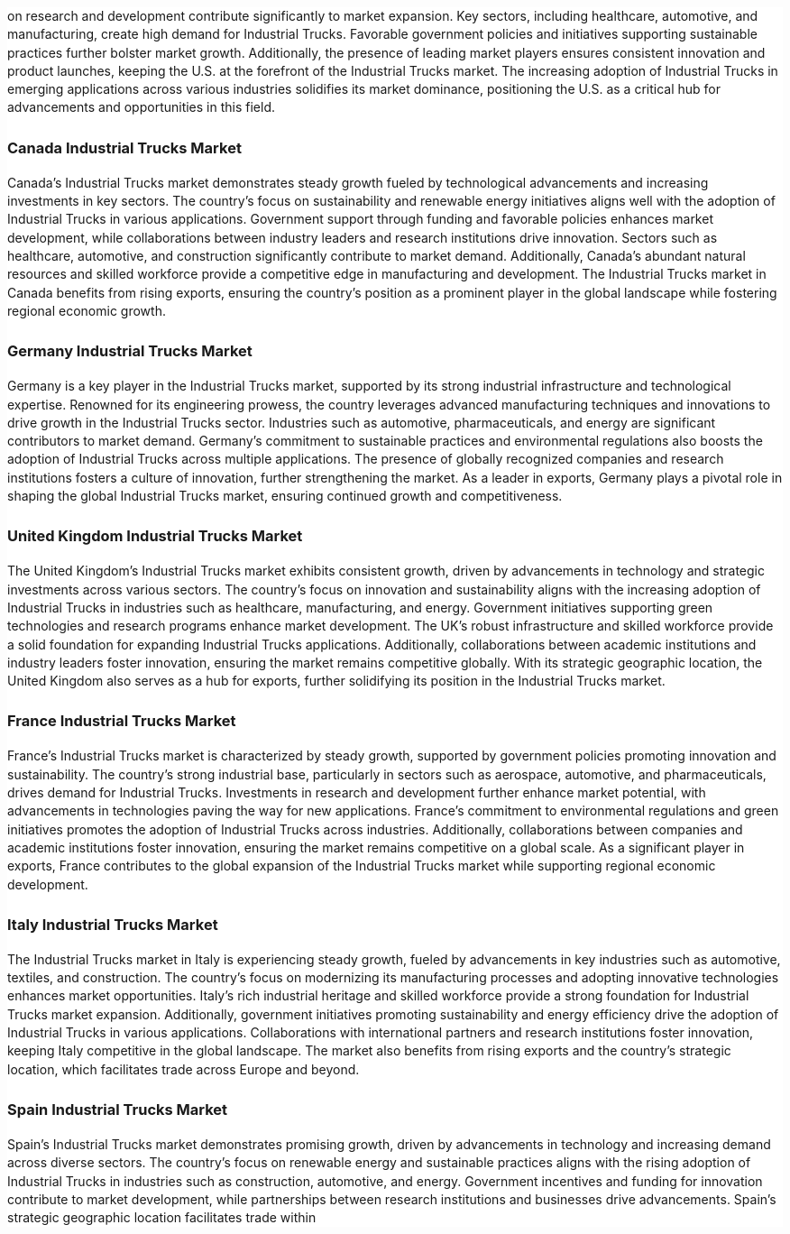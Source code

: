 on research and development contribute significantly to market expansion. Key sectors, including healthcare, automotive, and manufacturing, create high demand for Industrial Trucks. Favorable government policies and initiatives supporting sustainable practices further bolster market growth. Additionally, the presence of leading market players ensures consistent innovation and product launches, keeping the U.S. at the forefront of the Industrial Trucks market. The increasing adoption of Industrial Trucks in emerging applications across various industries solidifies its market dominance, positioning the U.S. as a critical hub for advancements and opportunities in this field.</p><h3>Canada Industrial Trucks Market</h3><p>Canada&rsquo;s Industrial Trucks market demonstrates steady growth fueled by technological advancements and increasing investments in key sectors. The country&rsquo;s focus on sustainability and renewable energy initiatives aligns well with the adoption of Industrial Trucks in various applications. Government support through funding and favorable policies enhances market development, while collaborations between industry leaders and research institutions drive innovation. Sectors such as healthcare, automotive, and construction significantly contribute to market demand. Additionally, Canada&rsquo;s abundant natural resources and skilled workforce provide a competitive edge in manufacturing and development. The Industrial Trucks market in Canada benefits from rising exports, ensuring the country&rsquo;s position as a prominent player in the global landscape while fostering regional economic growth.</p><h3>Germany Industrial Trucks Market</h3><p>Germany is a key player in the Industrial Trucks market, supported by its strong industrial infrastructure and technological expertise. Renowned for its engineering prowess, the country leverages advanced manufacturing techniques and innovations to drive growth in the Industrial Trucks sector. Industries such as automotive, pharmaceuticals, and energy are significant contributors to market demand. Germany&rsquo;s commitment to sustainable practices and environmental regulations also boosts the adoption of Industrial Trucks across multiple applications. The presence of globally recognized companies and research institutions fosters a culture of innovation, further strengthening the market. As a leader in exports, Germany plays a pivotal role in shaping the global Industrial Trucks market, ensuring continued growth and competitiveness.</p><h3>United Kingdom Industrial Trucks Market</h3><p>The United Kingdom&rsquo;s Industrial Trucks market exhibits consistent growth, driven by advancements in technology and strategic investments across various sectors. The country&rsquo;s focus on innovation and sustainability aligns with the increasing adoption of Industrial Trucks in industries such as healthcare, manufacturing, and energy. Government initiatives supporting green technologies and research programs enhance market development. The UK&rsquo;s robust infrastructure and skilled workforce provide a solid foundation for expanding Industrial Trucks applications. Additionally, collaborations between academic institutions and industry leaders foster innovation, ensuring the market remains competitive globally. With its strategic geographic location, the United Kingdom also serves as a hub for exports, further solidifying its position in the Industrial Trucks market.</p><h3>France Industrial Trucks Market</h3><p>France&rsquo;s Industrial Trucks market is characterized by steady growth, supported by government policies promoting innovation and sustainability. The country&rsquo;s strong industrial base, particularly in sectors such as aerospace, automotive, and pharmaceuticals, drives demand for Industrial Trucks. Investments in research and development further enhance market potential, with advancements in technologies paving the way for new applications. France&rsquo;s commitment to environmental regulations and green initiatives promotes the adoption of Industrial Trucks across industries. Additionally, collaborations between companies and academic institutions foster innovation, ensuring the market remains competitive on a global scale. As a significant player in exports, France contributes to the global expansion of the Industrial Trucks market while supporting regional economic development.</p><h3>Italy Industrial Trucks Market</h3><p>The Industrial Trucks market in Italy is experiencing steady growth, fueled by advancements in key industries such as automotive, textiles, and construction. The country&rsquo;s focus on modernizing its manufacturing processes and adopting innovative technologies enhances market opportunities. Italy&rsquo;s rich industrial heritage and skilled workforce provide a strong foundation for Industrial Trucks market expansion. Additionally, government initiatives promoting sustainability and energy efficiency drive the adoption of Industrial Trucks in various applications. Collaborations with international partners and research institutions foster innovation, keeping Italy competitive in the global landscape. The market also benefits from rising exports and the country&rsquo;s strategic location, which facilitates trade across Europe and beyond.</p><h3>Spain Industrial Trucks Market</h3><p>Spain&rsquo;s Industrial Trucks market demonstrates promising growth, driven by advancements in technology and increasing demand across diverse sectors. The country&rsquo;s focus on renewable energy and sustainable practices aligns with the rising adoption of Industrial Trucks in industries such as construction, automotive, and energy. Government incentives and funding for innovation contribute to market development, while partnerships between research institutions and businesses drive advancements. Spain&rsquo;s strategic geographic location facilitates trade within